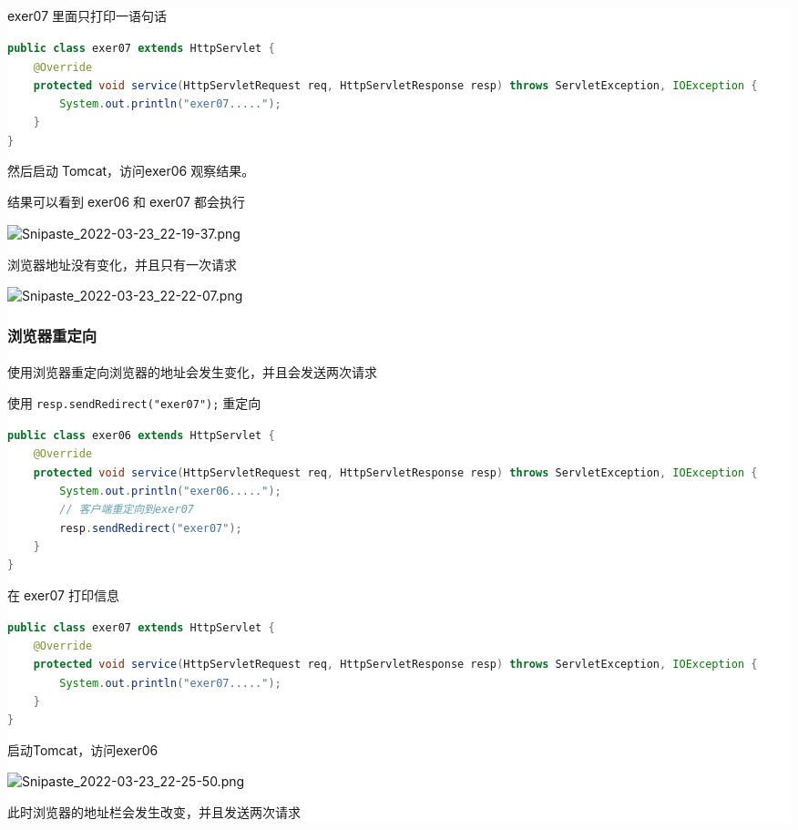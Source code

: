 exer07 里面只打印一语句话

```java
public class exer07 extends HttpServlet {
    @Override
    protected void service(HttpServletRequest req, HttpServletResponse resp) throws ServletException, IOException {
        System.out.println("exer07.....");
    }
}
```

然后启动 Tomcat，访问exer06 观察结果。

结果可以看到 exer06 和 exer07 都会执行

![Snipaste_2022-03-23_22-19-37.png](https://szx-bucket1.fsh.bcebos.com/images/Snipaste_2022-03-23_22-19-37.png)

浏览器地址没有变化，并且只有一次请求

![Snipaste_2022-03-23_22-22-07.png](https://szx-bucket1.fsh.bcebos.com/images/Snipaste_2022-03-23_22-22-07.png)

### 浏览器重定向

使用浏览器重定向浏览器的地址会发生变化，并且会发送两次请求

使用 `resp.sendRedirect("exer07");` 重定向

```java
public class exer06 extends HttpServlet {
    @Override
    protected void service(HttpServletRequest req, HttpServletResponse resp) throws ServletException, IOException {
        System.out.println("exer06.....");
        // 客户端重定向到exer07
        resp.sendRedirect("exer07");
    }
}
```

在 exer07 打印信息

```java
public class exer07 extends HttpServlet {
    @Override
    protected void service(HttpServletRequest req, HttpServletResponse resp) throws ServletException, IOException {
        System.out.println("exer07.....");
    }
}
```

启动Tomcat，访问exer06

![Snipaste_2022-03-23_22-25-50.png](https://szx-bucket1.fsh.bcebos.com/images/Snipaste_2022-03-23_22-25-50.png)

此时浏览器的地址栏会发生改变，并且发送两次请求
